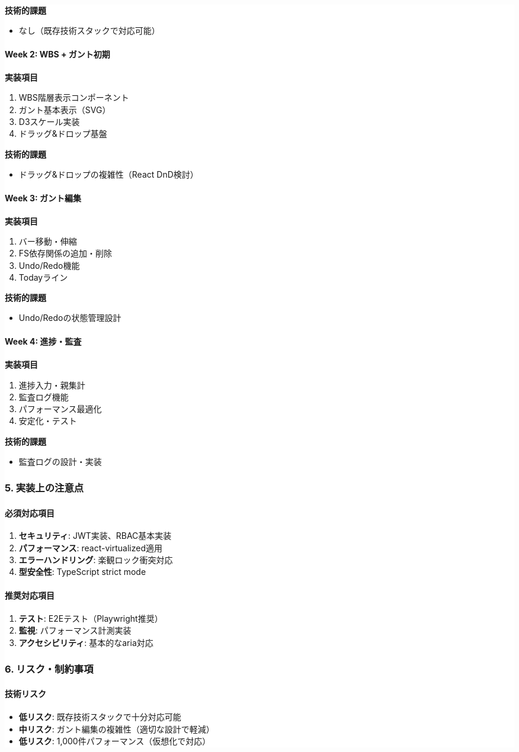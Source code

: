 **技術的課題**
- なし（既存技術スタックで対応可能）

#### Week 2: WBS + ガント初期
**実装項目**
1. WBS階層表示コンポーネント
2. ガント基本表示（SVG）
3. D3スケール実装
4. ドラッグ&ドロップ基盤

**技術的課題**
- ドラッグ&ドロップの複雑性（React DnD検討）

#### Week 3: ガント編集
**実装項目**
1. バー移動・伸縮
2. FS依存関係の追加・削除
3. Undo/Redo機能
4. Todayライン

**技術的課題**
- Undo/Redoの状態管理設計

#### Week 4: 進捗・監査
**実装項目**
1. 進捗入力・親集計
2. 監査ログ機能
3. パフォーマンス最適化
4. 安定化・テスト

**技術的課題**
- 監査ログの設計・実装

### 5. 実装上の注意点

#### 必須対応項目
1. **セキュリティ**: JWT実装、RBAC基本実装
2. **パフォーマンス**: react-virtualized適用
3. **エラーハンドリング**: 楽観ロック衝突対応
4. **型安全性**: TypeScript strict mode

#### 推奨対応項目
1. **テスト**: E2Eテスト（Playwright推奨）
2. **監視**: パフォーマンス計測実装
3. **アクセシビリティ**: 基本的なaria対応

### 6. リスク・制約事項

#### 技術リスク
- **低リスク**: 既存技術スタックで十分対応可能
- **中リスク**: ガント編集の複雑性（適切な設計で軽減）
- **低リスク**: 1,000件パフォーマンス（仮想化で対応）
